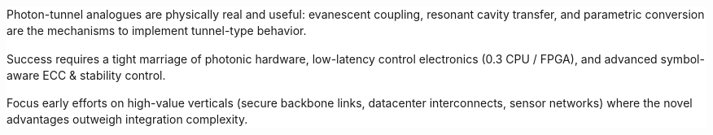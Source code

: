 Photon-tunnel analogues are physically real and useful: evanescent coupling, resonant cavity transfer, and parametric conversion are the mechanisms to implement tunnel-type behavior.

Success requires a tight marriage of photonic hardware, low-latency control electronics (0.3 CPU / FPGA), and advanced symbol-aware ECC & stability control.

Focus early efforts on high-value verticals (secure backbone links, datacenter interconnects, sensor networks) where the novel advantages 
outweigh integration complexity.
